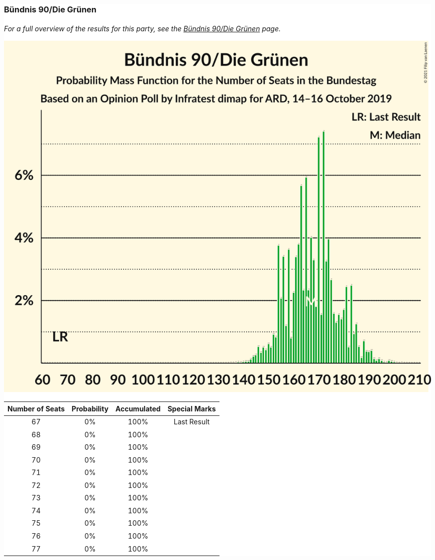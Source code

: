 ### Bündnis 90/Die Grünen

*For a full overview of the results for this party, see the [Bündnis 90/Die Grünen](party-bündnis90diegrünen.html) page.*

![Graph with seats probability mass function not yet produced](2019-10-16-Infratestdimap-seats-pmf-bündnis90diegrünen.png "Seats Probability Mass Function")

| Number of Seats | Probability | Accumulated | Special Marks |
|:---------------:|:-----------:|:-----------:|:-------------:|
| 67 | 0% | 100% | Last Result |
| 68 | 0% | 100% |  |
| 69 | 0% | 100% |  |
| 70 | 0% | 100% |  |
| 71 | 0% | 100% |  |
| 72 | 0% | 100% |  |
| 73 | 0% | 100% |  |
| 74 | 0% | 100% |  |
| 75 | 0% | 100% |  |
| 76 | 0% | 100% |  |
| 77 | 0% | 100% |  |